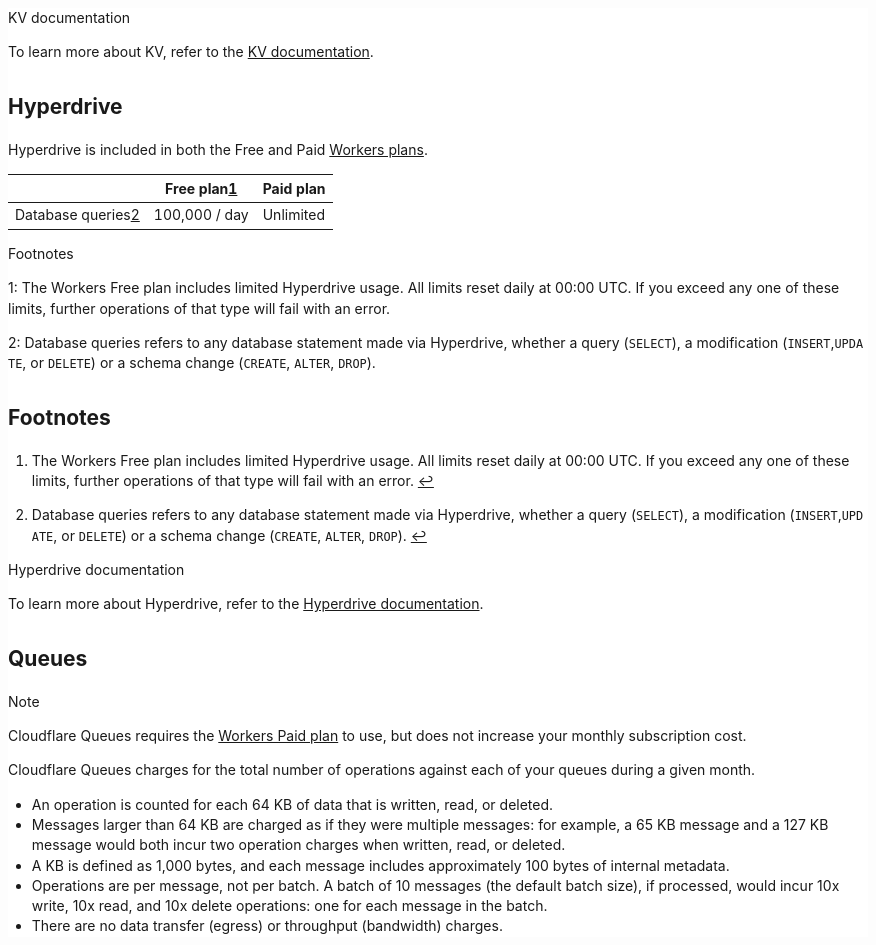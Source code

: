 KV documentation

To learn more about KV, refer to the [KV documentation](https://developers.cloudflare.com/kv/).

## Hyperdrive

Hyperdrive is included in both the Free and Paid [Workers plans](https://developers.cloudflare.com/workers/platform/pricing/).

| | Free plan[1](#user-content-fn-1) | Paid plan |
| - | - | - |
| Database queries[2](#user-content-fn-2) | 100,000 / day | Unlimited |

Footnotes

1: The Workers Free plan includes limited Hyperdrive usage. All limits reset daily at 00:00 UTC. If you exceed any one of these limits, further operations of that type will fail with an error.

2: Database queries refers to any database statement made via Hyperdrive, whether a query (`SELECT`), a modification (`INSERT`,`UPDATE`, or `DELETE`) or a schema change (`CREATE`, `ALTER`, `DROP`).

## Footnotes

1. The Workers Free plan includes limited Hyperdrive usage. All limits reset daily at 00:00 UTC. If you exceed any one of these limits, further operations of that type will fail with an error. [↩](#user-content-fnref-1)

2. Database queries refers to any database statement made via Hyperdrive, whether a query (`SELECT`), a modification (`INSERT`,`UPDATE`, or `DELETE`) or a schema change (`CREATE`, `ALTER`, `DROP`). [↩](#user-content-fnref-2)

Hyperdrive documentation

To learn more about Hyperdrive, refer to the [Hyperdrive documentation](https://developers.cloudflare.com/hyperdrive/).

## Queues

Note

Cloudflare Queues requires the [Workers Paid plan](https://developers.cloudflare.com/workers/platform/pricing/#workers) to use, but does not increase your monthly subscription cost.

Cloudflare Queues charges for the total number of operations against each of your queues during a given month.

* An operation is counted for each 64 KB of data that is written, read, or deleted.
* Messages larger than 64 KB are charged as if they were multiple messages: for example, a 65 KB message and a 127 KB message would both incur two operation charges when written, read, or deleted.
* A KB is defined as 1,000 bytes, and each message includes approximately 100 bytes of internal metadata.
* Operations are per message, not per batch. A batch of 10 messages (the default batch size), if processed, would incur 10x write, 10x read, and 10x delete operations: one for each message in the batch.
* There are no data transfer (egress) or throughput (bandwidth) charges.
